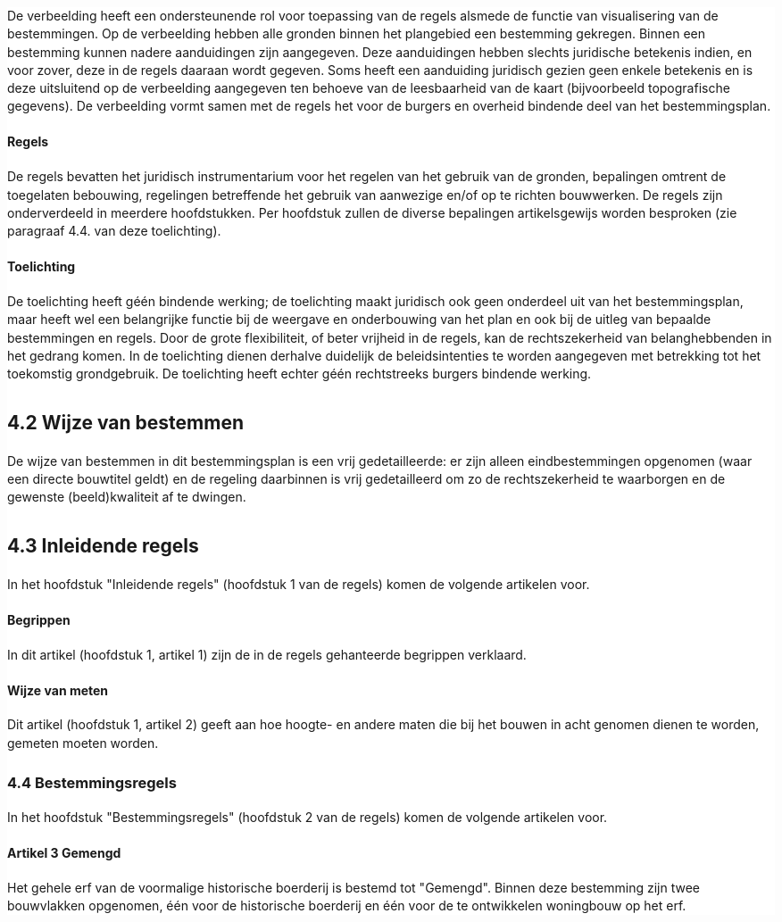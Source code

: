 De verbeelding heeft een ondersteunende rol voor toepassing van de regels alsmede de functie van visualisering van de bestemmingen. Op de verbeelding hebben alle gronden binnen het plangebied een bestemming gekregen. Binnen een bestemming kunnen nadere aanduidingen zijn aangegeven. Deze aanduidingen hebben slechts juridische betekenis indien, en voor zover, deze in de regels daaraan wordt gegeven. Soms heeft een aanduiding juridisch gezien geen enkele betekenis en is deze uitsluitend op de verbeelding aangegeven ten behoeve van de leesbaarheid van de kaart (bijvoorbeeld topografische gegevens). De verbeelding vormt samen met de regels het voor de burgers en overheid bindende deel van het bestemmingsplan.

#### **Regels**

De regels bevatten het juridisch instrumentarium voor het regelen van het gebruik van de gronden, bepalingen omtrent de toegelaten bebouwing, regelingen betreffende het gebruik van aanwezige en/of op te richten bouwwerken. De regels zijn onderverdeeld in meerdere hoofdstukken. Per hoofdstuk zullen de diverse bepalingen artikelsgewijs worden besproken (zie paragraaf 4.4. van deze toelichting).

#### **Toelichting**

De toelichting heeft géén bindende werking; de toelichting maakt juridisch ook geen onderdeel uit van het bestemmingsplan, maar heeft wel een belangrijke functie bij de weergave en onderbouwing van het plan en ook bij de uitleg van bepaalde bestemmingen en regels. Door de grote flexibiliteit, of beter vrijheid in de regels, kan de rechtszekerheid van belanghebbenden in het gedrang komen. In de toelichting dienen derhalve duidelijk de beleidsintenties te worden aangegeven met betrekking tot het toekomstig grondgebruik. De toelichting heeft echter géén rechtstreeks burgers bindende werking.

## **4.2 Wijze van bestemmen**

De wijze van bestemmen in dit bestemmingsplan is een vrij gedetailleerde: er zijn alleen eindbestemmingen opgenomen (waar een directe bouwtitel geldt) en de regeling daarbinnen is vrij gedetailleerd om zo de rechtszekerheid te waarborgen en de gewenste (beeld)kwaliteit af te dwingen.

## **4.3 Inleidende regels**

In het hoofdstuk "Inleidende regels" (hoofdstuk 1 van de regels) komen de volgende artikelen voor.

#### **Begrippen**

In dit artikel (hoofdstuk 1, artikel 1) zijn de in de regels gehanteerde begrippen verklaard.

#### **Wijze van meten**

Dit artikel (hoofdstuk 1, artikel 2) geeft aan hoe hoogte- en andere maten die bij het bouwen in acht genomen dienen te worden, gemeten moeten worden.

### **4.4 Bestemmingsregels**

In het hoofdstuk "Bestemmingsregels" (hoofdstuk 2 van de regels) komen de volgende artikelen voor.

#### **Artikel 3 Gemengd**

Het gehele erf van de voormalige historische boerderij is bestemd tot "Gemengd". Binnen deze bestemming zijn twee bouwvlakken opgenomen, één voor de historische boerderij en één voor de te ontwikkelen woningbouw op het erf.
